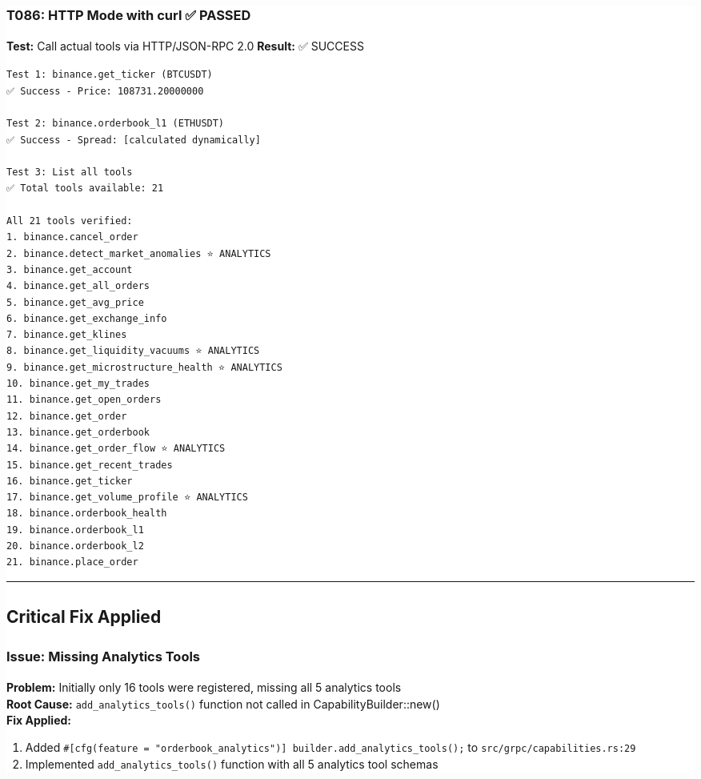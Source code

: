 
### T086: HTTP Mode with curl ✅ PASSED
**Test:** Call actual tools via HTTP/JSON-RPC 2.0
**Result:** ✅ SUCCESS

```
Test 1: binance.get_ticker (BTCUSDT)
✅ Success - Price: 108731.20000000

Test 2: binance.orderbook_l1 (ETHUSDT)
✅ Success - Spread: [calculated dynamically]

Test 3: List all tools
✅ Total tools available: 21

All 21 tools verified:
1. binance.cancel_order
2. binance.detect_market_anomalies ⭐ ANALYTICS
3. binance.get_account
4. binance.get_all_orders
5. binance.get_avg_price
6. binance.get_exchange_info
7. binance.get_klines
8. binance.get_liquidity_vacuums ⭐ ANALYTICS
9. binance.get_microstructure_health ⭐ ANALYTICS
10. binance.get_my_trades
11. binance.get_open_orders
12. binance.get_order
13. binance.get_orderbook
14. binance.get_order_flow ⭐ ANALYTICS
15. binance.get_recent_trades
16. binance.get_ticker
17. binance.get_volume_profile ⭐ ANALYTICS
18. binance.orderbook_health
19. binance.orderbook_l1
20. binance.orderbook_l2
21. binance.place_order
```

---

## Critical Fix Applied

### Issue: Missing Analytics Tools
**Problem:** Initially only 16 tools were registered, missing all 5 analytics tools  
**Root Cause:** `add_analytics_tools()` function not called in CapabilityBuilder::new()  
**Fix Applied:** 
1. Added `#[cfg(feature = "orderbook_analytics")] builder.add_analytics_tools();` to `src/grpc/capabilities.rs:29`
2. Implemented `add_analytics_tools()` function with all 5 analytics tool schemas
